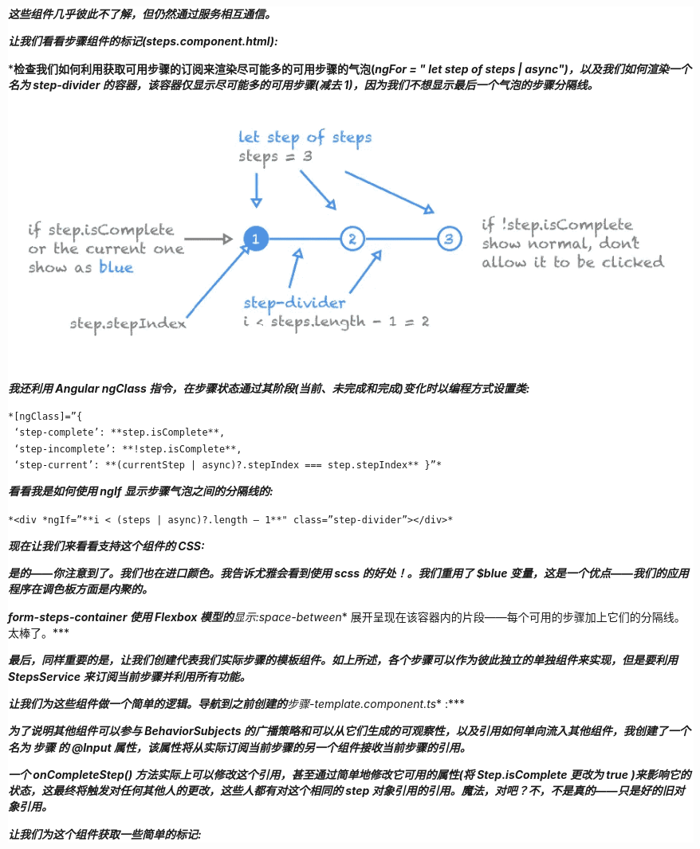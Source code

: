 ***这些组件几乎彼此不了解，但仍然通过服务相互通信。***

***让我们看看步骤组件的标记(**steps.component.html**):***

***检查我们如何利用获取可用步骤的订阅来渲染尽可能多的可用步骤的气泡(****ngFor = " let step of steps | async***")，以及我们如何渲染一个名为 step-divider 的容器，该容器仅显示尽可能多的可用步骤(减去 1)，因为我们不想显示最后一个气泡的步骤分隔线。***

***![](img/8215702755c46c2a2821c04063b5d20c.png)***

***我还利用 Angular **ngClass** 指令，在步骤状态通过其阶段(当前、未完成和完成)变化时以编程方式设置类:***

```
*[ngClass]=”{
 ‘step-complete’: **step.isComplete**, 
 ‘step-incomplete’: **!step.isComplete**, 
 ‘step-current’: **(currentStep | async)?.stepIndex === step.stepIndex** }”*
```

***看看我是如何使用 **ngIf** 显示步骤气泡之间的分隔线的:***

```
*<div *ngIf=”**i < (steps | async)?.length — 1**" class=”step-divider”></div>*
```

***现在让我们来看看支持这个组件的 CSS:***

***是的——你注意到了。我们也在进口颜色。我告诉尤雅会看到使用 scss 的好处！。我们重用了 **$blue** 变量，这是一个优点——我们的应用程序在调色板方面是内聚的。***

*****form-steps-container** 使用 Flexbox 模型的**显示:space-between** 展开呈现在该容器内的片段——每个可用的步骤加上它们的分隔线。太棒了。***

***最后，同样重要的是，让我们创建代表我们实际步骤的模板组件。如上所述，各个步骤可以作为彼此独立的单独组件来实现，但是要利用 StepsService 来订阅当前步骤并利用所有功能。***

***让我们为这些组件做一个简单的逻辑。导航到之前创建的**步骤-template.component.ts** :***

***为了说明其他组件可以参与 BehaviorSubjects 的广播策略和可以从它们生成的可观察性，以及引用如何单向流入其他组件，我创建了一个名为 ***步骤*** 的 **@Input** 属性，该属性将从实际订阅当前步骤的另一个组件接收当前步骤的引用。***

***一个 **onCompleteStep()** 方法实际上可以修改这个引用，甚至通过简单地修改它可用的属性(将 **Step.isComplete** 更改为 **true** )来影响它的状态，这最终将触发对任何其他人的更改，这些人都有对这个相同的 step 对象引用的引用。魔法，对吧？不，不是真的——只是好的旧对象引用。***

***让我们为这个组件获取一些简单的标记:***
